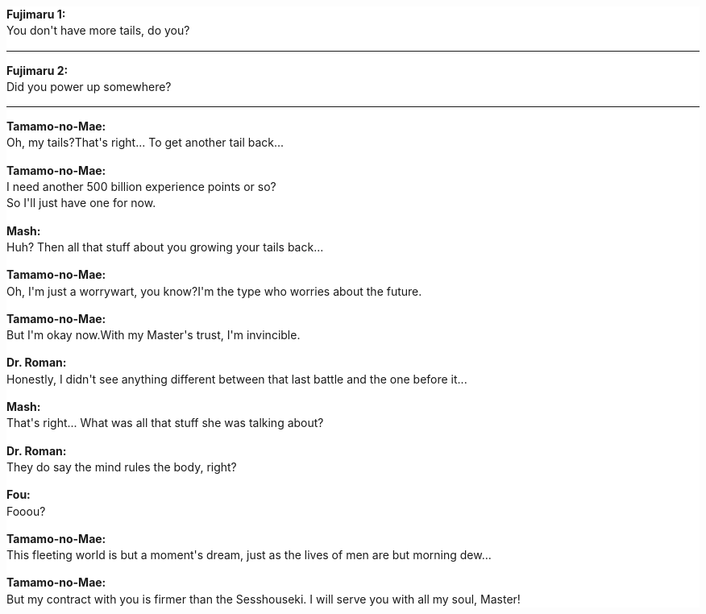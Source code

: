   
**Fujimaru 1:**   
You don't have more tails, do you?  
   
  
---  
  
**Fujimaru 2:**   
Did you power up somewhere?  
   
  
  
---  
   
**Tamamo-no-Mae:**   
Oh, my tails?That's right... To get another tail back...  
  
   
**Tamamo-no-Mae:**   
I need another 500 billion experience points or so?  
So I'll just have one for now.  
  
   
**Mash:**   
Huh? Then all that stuff about you growing your tails back...  
  
   
**Tamamo-no-Mae:**   
Oh, I'm just a worrywart, you know?I'm the type who worries about the future.  
  
   
**Tamamo-no-Mae:**   
But I'm okay now.With my Master's trust, I'm invincible.  
  
   
**Dr. Roman:**   
Honestly, I didn't see anything different between that last battle and the one before it...  
  
   
**Mash:**   
That's right... What was all that stuff she was talking about?  
  
   
**Dr. Roman:**   
They do say the mind rules the body, right?  
  
   
**Fou:**   
Fooou?  
  
   
**Tamamo-no-Mae:**   
This fleeting world is but a moment's dream, just as the lives of men are but morning dew...  
  
   
**Tamamo-no-Mae:**   
But my contract with you is firmer than the Sesshouseki. I will serve you with all my soul, Master!  
  
  
  
  